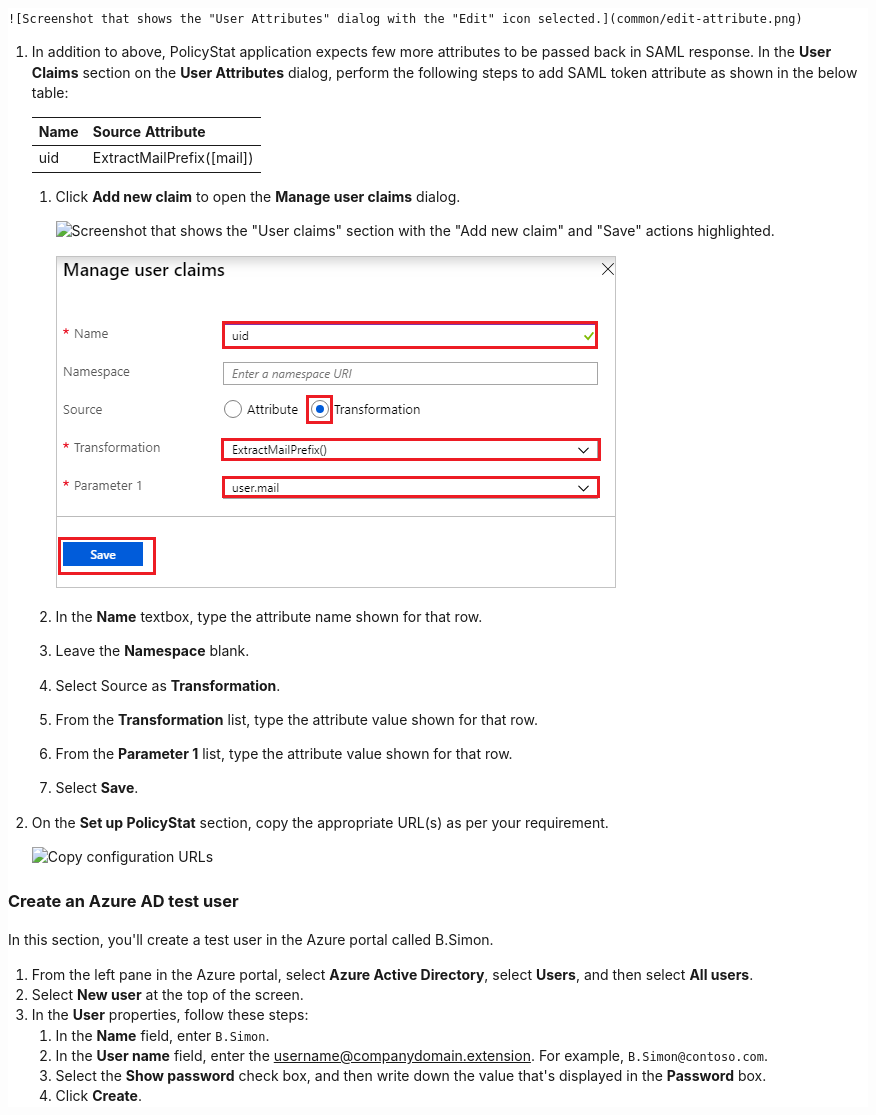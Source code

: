     ![Screenshot that shows the "User Attributes" dialog with the "Edit" icon selected.](common/edit-attribute.png)

1. In addition to above, PolicyStat application expects few more attributes to be passed back in SAML response. In the **User Claims** section on the **User Attributes** dialog, perform the following steps to add SAML token attribute as shown in the below table:

    | Name | Source Attribute |
    |------------------- | -------------------- |
    | uid | ExtractMailPrefix([mail]) |

    1. Click **Add new claim** to open the **Manage user claims** dialog.
	
        ![Screenshot that shows the "User claims" section with the "Add new claim" and "Save" actions highlighted.](common/new-save-attribute.png)

        ![Screenshot that shows the "Manage user claims" dialog with the "Name", "Transformation", and "Parameter" text boxes highlighted, and the "Save" button selected.](./media/policystat-tutorial/claims.png)

    1. In the **Name** textbox, type the attribute name shown for that row.

    1. Leave the **Namespace** blank.

    1. Select Source as **Transformation**.

    1. From the **Transformation** list, type the attribute value shown for that row.

    1. From the **Parameter 1** list, type the attribute value shown for that row.

    1. Select **Save**.

1. On the **Set up PolicyStat** section, copy the appropriate URL(s) as per your requirement.

    ![Copy configuration URLs](common/copy-configuration-urls.png)

### Create an Azure AD test user

In this section, you'll create a test user in the Azure portal called B.Simon.

1. From the left pane in the Azure portal, select **Azure Active Directory**, select **Users**, and then select **All users**.
1. Select **New user** at the top of the screen.
1. In the **User** properties, follow these steps:
   1. In the **Name** field, enter `B.Simon`.  
   1. In the **User name** field, enter the username@companydomain.extension. For example, `B.Simon@contoso.com`.
   1. Select the **Show password** check box, and then write down the value that's displayed in the **Password** box.
   1. Click **Create**.
